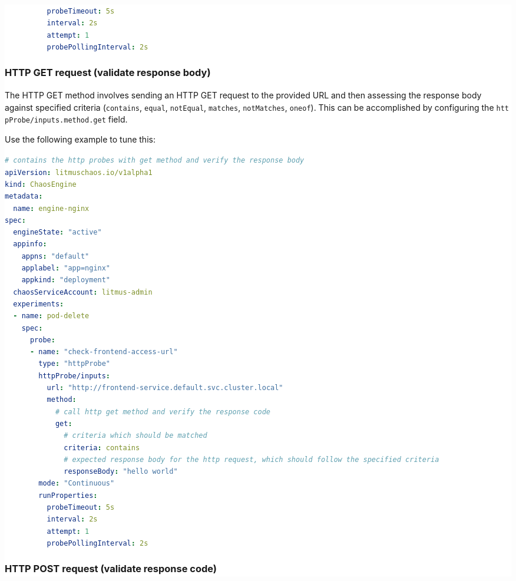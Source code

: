 ```yaml
          probeTimeout: 5s
          interval: 2s 
          attempt: 1
          probePollingInterval: 2s
```

### HTTP GET request (validate response body)

The HTTP GET method involves sending an HTTP GET request to the provided URL and then assessing the response body against specified criteria (`contains`, `equal`, `notEqual`, `matches`, `notMatches`, `oneof`). This can be accomplished by configuring the `httpProbe/inputs.method.get` field.

Use the following example to tune this:

```yaml
# contains the http probes with get method and verify the response body
apiVersion: litmuschaos.io/v1alpha1
kind: ChaosEngine
metadata:
  name: engine-nginx
spec:
  engineState: "active"
  appinfo:
    appns: "default"
    applabel: "app=nginx"
    appkind: "deployment"
  chaosServiceAccount: litmus-admin
  experiments:
  - name: pod-delete
    spec:
      probe:
      - name: "check-frontend-access-url"
        type: "httpProbe"
        httpProbe/inputs:
          url: "http://frontend-service.default.svc.cluster.local"
          method:
            # call http get method and verify the response code
            get: 
              # criteria which should be matched
              criteria: contains
              # expected response body for the http request, which should follow the specified criteria
              responseBody: "hello world"
        mode: "Continuous"
        runProperties:
          probeTimeout: 5s
          interval: 2s 
          attempt: 1
          probePollingInterval: 2s
```

### HTTP POST request (validate response code)
